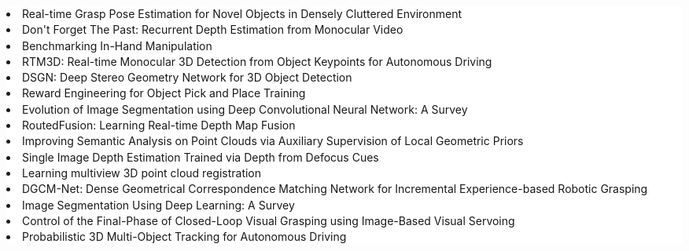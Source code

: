  <li><a target="_blank" href="https://github.com/manjunath5496/Vision-based-Robotic-Grasping-Papers/blob/master/robo(110).pdf" style="text-decoration:none;">Real-time Grasp Pose Estimation for Novel Objects in Densely Cluttered Environment</a></li>  
   
<li><a target="_blank" href="https://github.com/manjunath5496/Vision-based-Robotic-Grasping-Papers/blob/master/robo(111).pdf" style="text-decoration:none;">Don't Forget The Past: Recurrent Depth Estimation from Monocular Video</a></li> 
  
   
 <li><a target="_blank" href="https://github.com/manjunath5496/Vision-based-Robotic-Grasping-Papers/blob/master/robo(112).pdf" style="text-decoration:none;">Benchmarking In-Hand Manipulation</a></li> 
  
   <li><a target="_blank" href="https://github.com/manjunath5496/Vision-based-Robotic-Grasping-Papers/blob/master/robo(113).pdf" style="text-decoration:none;">RTM3D: Real-time Monocular 3D Detection from Object Keypoints for Autonomous Driving</a></li>  
   
<li><a target="_blank" href="https://github.com/manjunath5496/Vision-based-Robotic-Grasping-Papers/blob/master/robo(114).pdf" style="text-decoration:none;">DSGN: Deep Stereo Geometry Network for 3D Object Detection</a></li>
 <li><a target="_blank" href="https://github.com/manjunath5496/Vision-based-Robotic-Grasping-Papers/blob/master/robo(115).pdf" style="text-decoration:none;">Reward Engineering for Object Pick and Place Training</a></li>  
   
 <li><a target="_blank" href="https://github.com/manjunath5496/Vision-based-Robotic-Grasping-Papers/blob/master/robo(116).pdf" style="text-decoration:none;">Evolution of Image Segmentation using Deep Convolutional Neural Network: A Survey</a></li>   
   
   <li><a target="_blank" href="https://github.com/manjunath5496/Vision-based-Robotic-Grasping-Papers/blob/master/robo(117).pdf" style="text-decoration:none;">RoutedFusion: Learning Real-time Depth Map Fusion</a></li>  
   
 <li><a target="_blank" href="https://github.com/manjunath5496/Vision-based-Robotic-Grasping-Papers/blob/master/robo(118).pdf" style="text-decoration:none;">Improving Semantic Analysis on Point Clouds via Auxiliary Supervision of Local Geometric Priors</a></li>  
   
  <li><a target="_blank" href="https://github.com/manjunath5496/Vision-based-Robotic-Grasping-Papers/blob/master/robo(119).pdf" style="text-decoration:none;">Single Image Depth Estimation Trained via Depth from Defocus Cues</a></li> 
  
   <li><a target="_blank" href="https://github.com/manjunath5496/Vision-based-Robotic-Grasping-Papers/blob/master/robo(120).pdf" style="text-decoration:none;">Learning multiview 3D point cloud registration</a></li>  
   
 <li><a target="_blank" href="https://github.com/manjunath5496/Vision-based-Robotic-Grasping-Papers/blob/master/robo(121).pdf" style="text-decoration:none;">DGCM-Net: Dense Geometrical Correspondence Matching Network for Incremental Experience-based Robotic Grasping</a></li>   
   
   <li><a target="_blank" href="https://github.com/manjunath5496/Vision-based-Robotic-Grasping-Papers/blob/master/robo(122).pdf" style="text-decoration:none;">Image Segmentation Using Deep Learning: A Survey </a></li>  
     
<li><a target="_blank" href="https://github.com/manjunath5496/Vision-based-Robotic-Grasping-Papers/blob/master/robo(123).pdf" style="text-decoration:none;">Control of the Final-Phase of Closed-Loop Visual Grasping using Image-Based Visual Servoing</a></li>  
   
 <li><a target="_blank" href="https://github.com/manjunath5496/Vision-based-Robotic-Grasping-Papers/blob/master/robo(124).pdf" style="text-decoration:none;">Probabilistic 3D Multi-Object Tracking for Autonomous Driving</a></li>   
   